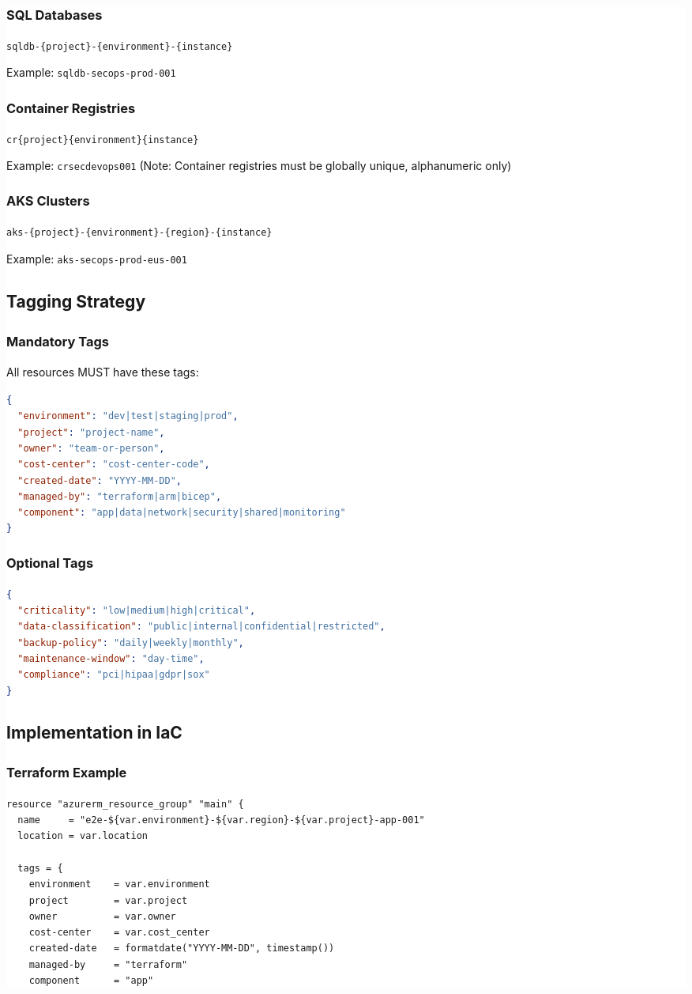 ### SQL Databases
```
sqldb-{project}-{environment}-{instance}
```
Example: `sqldb-secops-prod-001`

### Container Registries
```
cr{project}{environment}{instance}
```
Example: `crsecdevops001`
(Note: Container registries must be globally unique, alphanumeric only)

### AKS Clusters
```
aks-{project}-{environment}-{region}-{instance}
```
Example: `aks-secops-prod-eus-001`

## Tagging Strategy

### Mandatory Tags
All resources MUST have these tags:

```json
{
  "environment": "dev|test|staging|prod",
  "project": "project-name",
  "owner": "team-or-person",
  "cost-center": "cost-center-code",
  "created-date": "YYYY-MM-DD",
  "managed-by": "terraform|arm|bicep",
  "component": "app|data|network|security|shared|monitoring"
}
```

### Optional Tags
```json
{
  "criticality": "low|medium|high|critical",
  "data-classification": "public|internal|confidential|restricted",
  "backup-policy": "daily|weekly|monthly",
  "maintenance-window": "day-time",
  "compliance": "pci|hipaa|gdpr|sox"
}
```

## Implementation in IaC

### Terraform Example
```hcl
resource "azurerm_resource_group" "main" {
  name     = "e2e-${var.environment}-${var.region}-${var.project}-app-001"
  location = var.location
  
  tags = {
    environment    = var.environment
    project        = var.project
    owner          = var.owner
    cost-center    = var.cost_center
    created-date   = formatdate("YYYY-MM-DD", timestamp())
    managed-by     = "terraform"
    component      = "app"
```